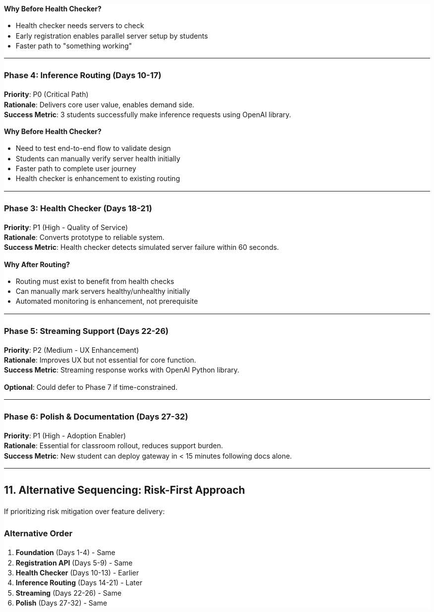 **Why Before Health Checker?**
- Health checker needs servers to check
- Early registration enables parallel server setup by students
- Faster path to "something working"

---

### Phase 4: Inference Routing (Days 10-17)
**Priority**: P0 (Critical Path)  
**Rationale**: Delivers core user value, enables demand side.  
**Success Metric**: 3 students successfully make inference requests using OpenAI library.

**Why Before Health Checker?**
- Need to test end-to-end flow to validate design
- Students can manually verify server health initially
- Faster path to complete user journey
- Health checker is enhancement to existing routing

---

### Phase 3: Health Checker (Days 18-21)
**Priority**: P1 (High - Quality of Service)  
**Rationale**: Converts prototype to reliable system.  
**Success Metric**: Health checker detects simulated server failure within 60 seconds.

**Why After Routing?**
- Routing must exist to benefit from health checks
- Can manually mark servers healthy/unhealthy initially
- Automated monitoring is enhancement, not prerequisite

---

### Phase 5: Streaming Support (Days 22-26)
**Priority**: P2 (Medium - UX Enhancement)  
**Rationale**: Improves UX but not essential for core function.  
**Success Metric**: Streaming response works with OpenAI Python library.

**Optional**: Could defer to Phase 7 if time-constrained.

---

### Phase 6: Polish & Documentation (Days 27-32)
**Priority**: P1 (High - Adoption Enabler)  
**Rationale**: Essential for classroom rollout, reduces support burden.  
**Success Metric**: New student can deploy gateway in < 15 minutes following docs alone.

---

## 11. Alternative Sequencing: Risk-First Approach

If prioritizing risk mitigation over feature delivery:

### Alternative Order
1. **Foundation** (Days 1-4) - Same
2. **Registration API** (Days 5-9) - Same
3. **Health Checker** (Days 10-13) - Earlier
4. **Inference Routing** (Days 14-21) - Later
5. **Streaming** (Days 22-26) - Same
6. **Polish** (Days 27-32) - Same
